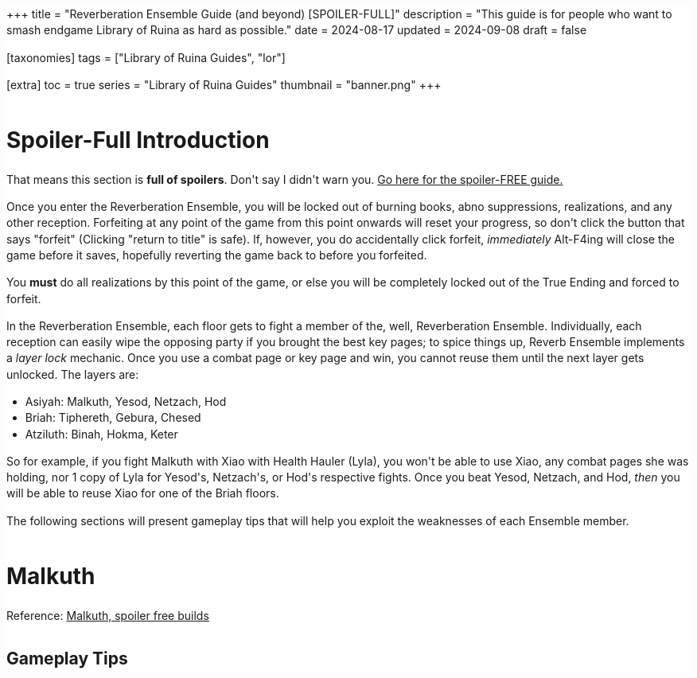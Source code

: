 +++
title = "Reverberation Ensemble Guide (and beyond) [SPOILER-FULL]"
description = "This guide is for people who want to smash endgame Library of Ruina as hard as possible."
date = 2024-08-17
updated = 2024-09-08
draft = false

[taxonomies]
tags = ["Library of Ruina Guides", "lor"]

[extra]
toc = true
series = "Library of Ruina Guides"
thumbnail = "banner.png"
+++

# Spoiler-Full Introduction

That means this section is **full of spoilers**. Don't say I didn't warn you. [Go here for the spoiler-FREE guide.](/articles/ensemble-spoiler-full)

Once you enter the Reverberation Ensemble, you will be locked out of burning books, abno suppressions, realizations, and any other reception. Forfeiting at any point of the game from this point onwards will reset your progress, so don't click the button that says "forfeit" (Clicking "return to title" is safe). If, however, you do accidentally click forfeit, *immediately* Alt-F4ing will close the game before it saves, hopefully reverting the game back to before you forfeited.

You **must** do all realizations by this point of the game, or else you will be completely locked out of the True Ending and forced to forfeit.

In the Reverberation Ensemble, each floor gets to fight a member of the, well, Reverberation Ensemble. Individually, each reception can easily wipe the opposing party if you brought the best key pages; to spice things up, Reverb Ensemble implements a *layer lock* mechanic. Once you use a combat page or key page and win, you cannot reuse them until the next layer gets unlocked. The layers are:

* Asiyah: Malkuth, Yesod, Netzach, Hod
* Briah: Tiphereth, Gebura, Chesed
* Atziluth: Binah, Hokma, Keter

So for example, if you fight Malkuth with Xiao with Health Hauler (Lyla), you won't be able to use Xiao, any combat pages she was holding, nor 1 copy of Lyla for Yesod's, Netzach's, or Hod's respective fights. Once you beat Yesod, Netzach, and Hod, *then* you will be able to reuse Xiao for one of the Briah floors.

The following sections will present gameplay tips that will help you exploit the weaknesses of each Ensemble member.

# Malkuth

Reference: [Malkuth, spoiler free builds](/articles/ensemble-spoiler-free/#malkuth)

## Gameplay Tips
